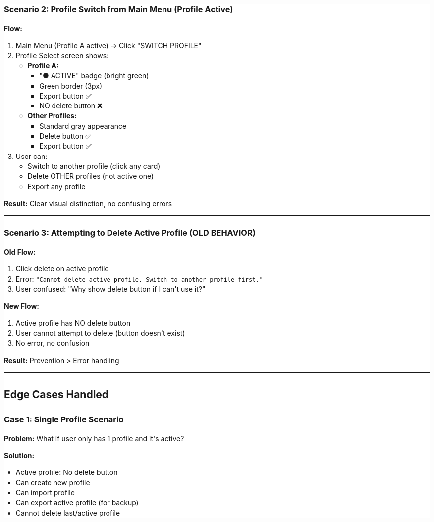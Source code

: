 
### Scenario 2: Profile Switch from Main Menu (Profile Active)

**Flow:**
1. Main Menu (Profile A active) → Click "SWITCH PROFILE"
2. Profile Select screen shows:
   - **Profile A:**
     - "● ACTIVE" badge (bright green)
     - Green border (3px)
     - Export button ✅
     - NO delete button ❌
   - **Other Profiles:**
     - Standard gray appearance
     - Delete button ✅
     - Export button ✅
3. User can:
   - Switch to another profile (click any card)
   - Delete OTHER profiles (not active one)
   - Export any profile

**Result:** Clear visual distinction, no confusing errors

---

### Scenario 3: Attempting to Delete Active Profile (OLD BEHAVIOR)

**Old Flow:**
1. Click delete on active profile
2. Error: `"Cannot delete active profile. Switch to another profile first."`
3. User confused: "Why show delete button if I can't use it?"

**New Flow:**
1. Active profile has NO delete button
2. User cannot attempt to delete (button doesn't exist)
3. No error, no confusion

**Result:** Prevention > Error handling

---

## Edge Cases Handled

### Case 1: Single Profile Scenario
**Problem:** What if user only has 1 profile and it's active?

**Solution:**
- Active profile: No delete button
- Can create new profile
- Can import profile
- Can export active profile (for backup)
- Cannot delete last/active profile
